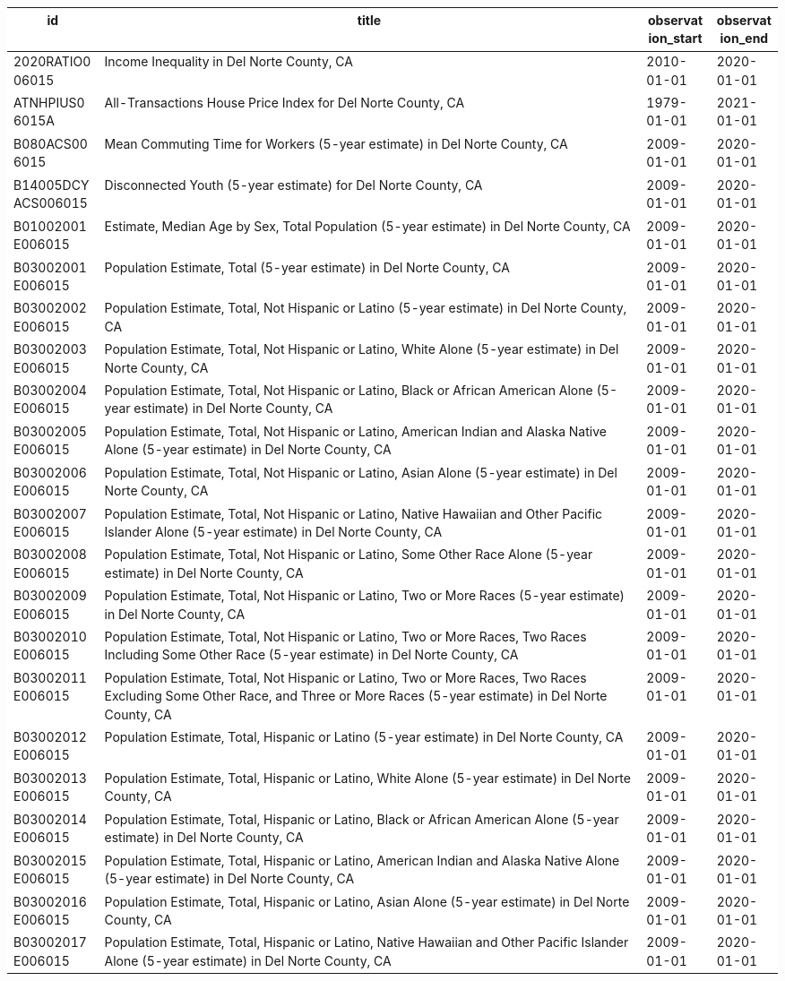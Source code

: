 | id                        | title                                                                                                                                                                         | observation_start   | observation_end   |
|---------------------------|-------------------------------------------------------------------------------------------------------------------------------------------------------------------------------|---------------------|-------------------|
| 2020RATIO006015           | Income Inequality in Del Norte County, CA                                                                                                                                     | 2010-01-01          | 2020-01-01        |
| ATNHPIUS06015A            | All-Transactions House Price Index for Del Norte County, CA                                                                                                                   | 1979-01-01          | 2021-01-01        |
| B080ACS006015             | Mean Commuting Time for Workers (5-year estimate) in Del Norte County, CA                                                                                                     | 2009-01-01          | 2020-01-01        |
| B14005DCYACS006015        | Disconnected Youth (5-year estimate) for Del Norte County, CA                                                                                                                 | 2009-01-01          | 2020-01-01        |
| B01002001E006015          | Estimate, Median Age by Sex, Total Population (5-year estimate) in Del Norte County, CA                                                                                       | 2009-01-01          | 2020-01-01        |
| B03002001E006015          | Population Estimate, Total (5-year estimate) in Del Norte County, CA                                                                                                          | 2009-01-01          | 2020-01-01        |
| B03002002E006015          | Population Estimate, Total, Not Hispanic or Latino (5-year estimate) in Del Norte County, CA                                                                                  | 2009-01-01          | 2020-01-01        |
| B03002003E006015          | Population Estimate, Total, Not Hispanic or Latino, White Alone (5-year estimate) in Del Norte County, CA                                                                     | 2009-01-01          | 2020-01-01        |
| B03002004E006015          | Population Estimate, Total, Not Hispanic or Latino, Black or African American Alone (5-year estimate) in Del Norte County, CA                                                 | 2009-01-01          | 2020-01-01        |
| B03002005E006015          | Population Estimate, Total, Not Hispanic or Latino, American Indian and Alaska Native Alone (5-year estimate) in Del Norte County, CA                                         | 2009-01-01          | 2020-01-01        |
| B03002006E006015          | Population Estimate, Total, Not Hispanic or Latino, Asian Alone (5-year estimate) in Del Norte County, CA                                                                     | 2009-01-01          | 2020-01-01        |
| B03002007E006015          | Population Estimate, Total, Not Hispanic or Latino, Native Hawaiian and Other Pacific Islander Alone (5-year estimate) in Del Norte County, CA                                | 2009-01-01          | 2020-01-01        |
| B03002008E006015          | Population Estimate, Total, Not Hispanic or Latino, Some Other Race Alone (5-year estimate) in Del Norte County, CA                                                           | 2009-01-01          | 2020-01-01        |
| B03002009E006015          | Population Estimate, Total, Not Hispanic or Latino, Two or More Races (5-year estimate) in Del Norte County, CA                                                               | 2009-01-01          | 2020-01-01        |
| B03002010E006015          | Population Estimate, Total, Not Hispanic or Latino, Two or More Races, Two Races Including Some Other Race (5-year estimate) in Del Norte County, CA                          | 2009-01-01          | 2020-01-01        |
| B03002011E006015          | Population Estimate, Total, Not Hispanic or Latino, Two or More Races, Two Races Excluding Some Other Race, and Three or More Races (5-year estimate) in Del Norte County, CA | 2009-01-01          | 2020-01-01        |
| B03002012E006015          | Population Estimate, Total, Hispanic or Latino (5-year estimate) in Del Norte County, CA                                                                                      | 2009-01-01          | 2020-01-01        |
| B03002013E006015          | Population Estimate, Total, Hispanic or Latino, White Alone (5-year estimate) in Del Norte County, CA                                                                         | 2009-01-01          | 2020-01-01        |
| B03002014E006015          | Population Estimate, Total, Hispanic or Latino, Black or African American Alone (5-year estimate) in Del Norte County, CA                                                     | 2009-01-01          | 2020-01-01        |
| B03002015E006015          | Population Estimate, Total, Hispanic or Latino, American Indian and Alaska Native Alone (5-year estimate) in Del Norte County, CA                                             | 2009-01-01          | 2020-01-01        |
| B03002016E006015          | Population Estimate, Total, Hispanic or Latino, Asian Alone (5-year estimate) in Del Norte County, CA                                                                         | 2009-01-01          | 2020-01-01        |
| B03002017E006015          | Population Estimate, Total, Hispanic or Latino, Native Hawaiian and Other Pacific Islander Alone (5-year estimate) in Del Norte County, CA                                    | 2009-01-01          | 2020-01-01        |